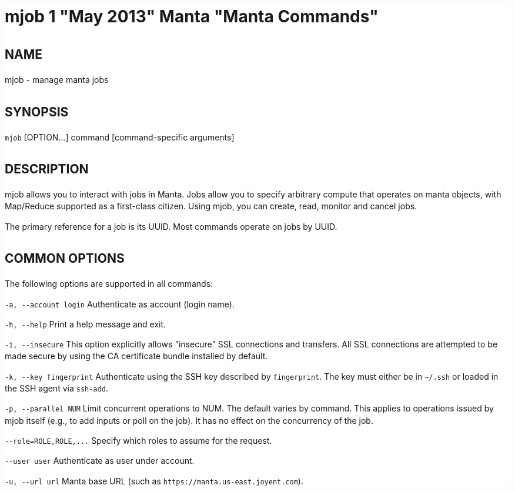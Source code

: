 mjob 1 "May 2013" Manta "Manta Commands"
=======================================

NAME
----

mjob - manage manta jobs

SYNOPSIS
--------

`mjob` [OPTION...] command [command-specific arguments]

DESCRIPTION
-----------

mjob allows you to interact with jobs in Manta. Jobs allow you to specify
arbitrary compute that operates on manta objects, with Map/Reduce supported
as a first-class citizen.  Using mjob, you can create, read, monitor and cancel
jobs.

The primary reference for a job is its UUID.  Most commands operate on jobs by
UUID.

COMMON OPTIONS
--------------

The following options are supported in all commands:

`-a, --account login`
  Authenticate as account (login name).

`-h, --help`
  Print a help message and exit.

`-i, --insecure`
  This option explicitly allows "insecure" SSL connections and transfers.  All
  SSL connections are attempted to be made secure by using the CA certificate
  bundle installed by default.

`-k, --key fingerprint`
  Authenticate using the SSH key described by `fingerprint`.  The key must
  either be in `~/.ssh` or loaded in the SSH agent via `ssh-add`.

`-p, --parallel NUM`
  Limit concurrent operations to NUM. The default varies by command. This
  applies to operations issued by mjob itself (e.g., to add inputs or poll on
  the job). It has no effect on the concurrency of the job.

`--role=ROLE,ROLE,...`
  Specify which roles to assume for the request.

`--user user`
  Authenticate as user under account.

`-u, --url url`
  Manta base URL (such as `https://manta.us-east.joyent.com`).
